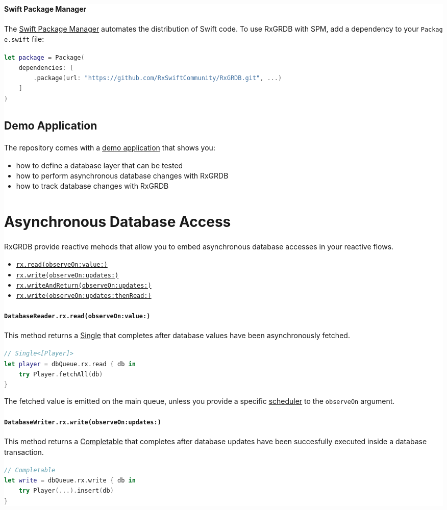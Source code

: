 #### Swift Package Manager

The [Swift Package Manager](https://swift.org/package-manager/) automates the distribution of Swift code. To use RxGRDB with SPM, add a dependency to your `Package.swift` file:

```swift
let package = Package(
    dependencies: [
        .package(url: "https://github.com/RxSwiftCommunity/RxGRDB.git", ...)
    ]
)
```


## Demo Application

The repository comes with a [demo application](Documentation/RxGRDBDemo/README.md) that shows you:

- how to define a database layer that can be tested
- how to perform asynchronous database changes with RxGRDB
- how to track database changes with RxGRDB


# Asynchronous Database Access

RxGRDB provide reactive mehods that allow you to embed asynchronous database accesses in your reactive flows.

- [`rx.read(observeOn:value:)`](#databasereaderrxreadobserveonvalue)
- [`rx.write(observeOn:updates:)`](#databasewriterrxwriteobserveonupdates)
- [`rx.writeAndReturn(observeOn:updates:)`](#databasewriterrxwriteandreturnobserveonupdates)
- [`rx.write(observeOn:updates:thenRead:)`](#databasewriterrxwriteobserveonupdatesthenread)


#### `DatabaseReader.rx.read(observeOn:value:)`

This method returns a [Single] that completes after database values have been asynchronously fetched.

```swift
// Single<[Player]>
let player = dbQueue.rx.read { db in
    try Player.fetchAll(db)
}
```

The fetched value is emitted on the main queue, unless you provide a specific [scheduler] to the `observeOn` argument.


#### `DatabaseWriter.rx.write(observeOn:updates:)`

This method returns a [Completable] that completes after database updates have been succesfully executed inside a database transaction.

```swift
// Completable
let write = dbQueue.rx.write { db in
    try Player(...).insert(db)
}
```


[Asynchronous Database Access]: #asynchronous-database-access
[Changes Observables vs. Values Observables]: #changes-observables-vs-values-observables
[Changes Observables]: #changes-observables
[Common Use Cases of Values Observables]: #common-use-cases-of-values-observables
[Completable]: https://github.com/ReactiveX/RxSwift/blob/master/Documentation/Traits.md#completable
[Database Changes Observation]: https://github.com/groue/GRDB.swift/blob/master/README.md#database-changes-observation
[Database Observation]: #database-observation
[DatabaseRegionObservation]: https://github.com/groue/GRDB.swift/blob/master/README.md#databaseregionobservation
[Demo Application]: #demo-application
[GRDB Concurrency Guide]: https://github.com/groue/GRDB.swift/blob/master/README.md#concurrency
[GRDB requests]: https://github.com/groue/GRDB.swift/blob/master/README.md#requests
[Installation]: #installation
[Isolation In SQLite]: https://sqlite.org/isolation.html
[Observing Individual Requests]: #observing-individual-requests
[Observing Multiple Requests]: #observing-multiple-requests
[Scheduling Guarantees]: #scheduling-guarantees
[Scheduling]: #scheduling
[Single]: https://github.com/ReactiveX/RxSwift/blob/master/Documentation/Traits.md#single
[SQL Interpolation]: https://github.com/groue/GRDB.swift/blob/master/Documentation/SQLInterpolation.md
[ValueObservation]: https://github.com/groue/GRDB.swift/blob/master/README.md#valueobservation
[Values Observables]: #values-observables
[contact]: http://twitter.com/groue
[database connection]: https://github.com/groue/GRDB.swift/blob/master/README.md#database-connections
[database pool configuration]: https://github.com/groue/GRDB.swift/blob/master/README.md#databasepool-configuration
[database pool]: https://github.com/groue/GRDB.swift/blob/master/README.md#database-pools
[database queue]: https://github.com/groue/GRDB.swift/blob/master/README.md#database-queues
[open an issue]: https://github.com/RxSwiftCommunity/RxGRDB/issues
[query interface]: https://github.com/groue/GRDB.swift/blob/master/README.md#requests
[scheduler]: https://github.com/ReactiveX/RxSwift/blob/master/Documentation/Schedulers.md